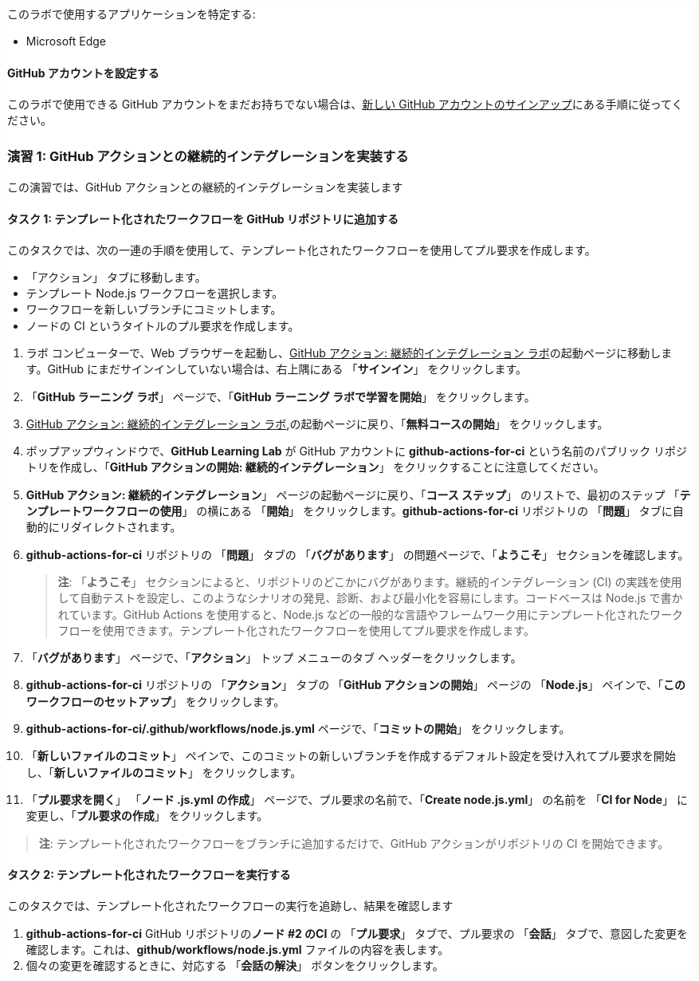 このラボで使用するアプリケーションを特定する:
    
-   Microsoft Edge

#### GitHub アカウントを設定する

このラボで使用できる GitHub アカウントをまだお持ちでない場合は、[新しい GitHub アカウントのサインアップ](https://docs.github.com/en/free-pro-team@latest/github/getting-started-with-github/signing-up-for-a-new-github-account)にある手順に従ってください。

### 演習 1: GitHub アクションとの継続的インテグレーションを実装する

この演習では、GitHub アクションとの継続的インテグレーションを実装します

#### タスク 1: テンプレート化されたワークフローを GitHub リポジトリに追加する

このタスクでは、次の一連の手順を使用して、テンプレート化されたワークフローを使用してプル要求を作成します。

- 「アクション」 タブに移動します。
- テンプレート Node.js ワークフローを選択します。
- ワークフローを新しいブランチにコミットします。
- ノードの CI というタイトルのプル要求を作成します。

1.  ラボ コンピューターで、Web ブラウザーを起動し、[GitHub アクション: 継続的インテグレーション ラボ](https://lab.github.com/githubtraining/github-actions:-continuous-integration)の起動ページに移動します。GitHub にまだサインインしていない場合は、右上隅にある 「**サインイン**」 をクリックします。
1.  「**GitHub ラーニング ラボ**」 ページで、「**GitHub ラーニング ラボで学習を開始**」 をクリックします。 
1.  [GitHub アクション: 継続的インテグレーション ラボ](https://lab.github.com/githubtraining/github-actions:-continuous-integration),の起動ページに戻り、「**無料コースの開始**」 をクリックします。
1.  ポップアップウィンドウで、**GitHub Learning Lab** が GitHub アカウントに **github-actions-for-ci** という名前のパブリック リポジトリを作成し、「**GitHub アクションの開始: 継続的インテグレーション**」 をクリックすることに注意してください。
1.  **GitHub アクション: 継続的インテグレーション**」 ページの起動ページに戻り、「**コース ステップ**」 のリストで、最初のステップ 「**テンプレートワークフローの使用**」 の横にある 「**開始**」 をクリックします。**github-actions-for-ci** リポジトリの 「**問題**」 タブに自動的にリダイレクトされます。
1.  **github-actions-for-ci** リポジトリの 「**問題**」 タブの 「**バグがあります**」 の問題ページで、「**ようこそ**」 セクションを確認します。 

    > **注**: 「**ようこそ**」 セクションによると、リポジトリのどこかにバグがあります。継続的インテグレーション (CI) の実践を使用して自動テストを設定し、このようなシナリオの発見、診断、および最小化を容易にします。コードベースは Node.js で書かれています。GitHub Actions を使用すると、Node.js などの一般的な言語やフレームワーク用にテンプレート化されたワークフローを使用できます。テンプレート化されたワークフローを使用してプル要求を作成します。

1.  「**バグがあります**」 ページで、「**アクション**」 トップ メニューのタブ ヘッダーをクリックします。 
1.  **github-actions-for-ci** リポジトリの 「**アクション**」 タブの 「**GitHub アクションの開始**」 ページの 「**Node.js**」 ペインで、「**このワークフローのセットアップ**」 をクリックします。
1.  **github-actions-for-ci/.github/workflows/node.js.yml** ページで、「**コミットの開始**」 をクリックします。
1.  「**新しいファイルのコミット**」 ペインで、このコミットの新しいブランチを作成するデフォルト設定を受け入れてプル要求を開始し、「**新しいファイルのコミット**」 をクリックします。
1.  「**プル要求を開く**」 「**ノード .js.yml の作成**」 ページで、プル要求の名前で、「**Create node.js.yml**」 の名前を 「**CI for Node**」 に変更し、「**プル要求の作成**」 をクリックします。

> **注**: テンプレート化されたワークフローをブランチに追加するだけで、GitHub アクションがリポジトリの CI を開始できます。 

#### タスク 2: テンプレート化されたワークフローを実行する

このタスクでは、テンプレート化されたワークフローの実行を追跡し、結果を確認します

1.  **github-actions-for-ci** GitHub リポジトリの**ノード #2 のCI** の 「**プル要求**」 タブで、プル要求の 「**会話**」 タブで、意図した変更を確認します。これは、**github/workflows/node.js.yml** ファイルの内容を表します。
1.  個々の変更を確認するときに、対応する 「**会話の解決**」 ボタンをクリックします。
